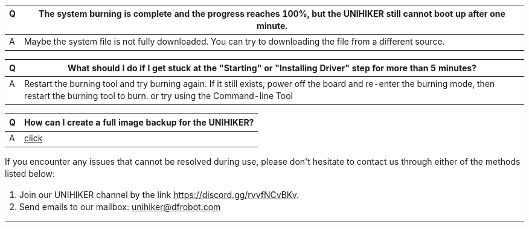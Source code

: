 | **Q** | **The system burning is complete and the progress reaches 100%, but the UNIHIKER still cannot boot up after one minute.** |
| --- | --- |
| A | Maybe the system file is not fully downloaded. You can try to downloading the file from a different source. |

| **Q** | **What should I do if I get stuck at the "Starting" or "Installing Driver" step for more than 5 minutes?** |
| --- | --- |
| A | Restart the burning tool and try burning again. If it still exists, power off the board and re-enter the burning mode, then restart the burning tool to burn. or try using the Command-line Tool |

| **Q** | **How can I create a full image backup for the UNIHIKER?** |
| --- | --- |
| A | [click](https://www.dfrobot.com/forum/topic/327538) |

If you encounter any issues that cannot be resolved during use, please don't hesitate to contact us through either of the methods listed below:

1. Join our UNIHIKER channel by the link https://discord.gg/rvvfNCvBKv.
2. Send emails to our mailbox: unihiker@dfrobot.com  

---  


